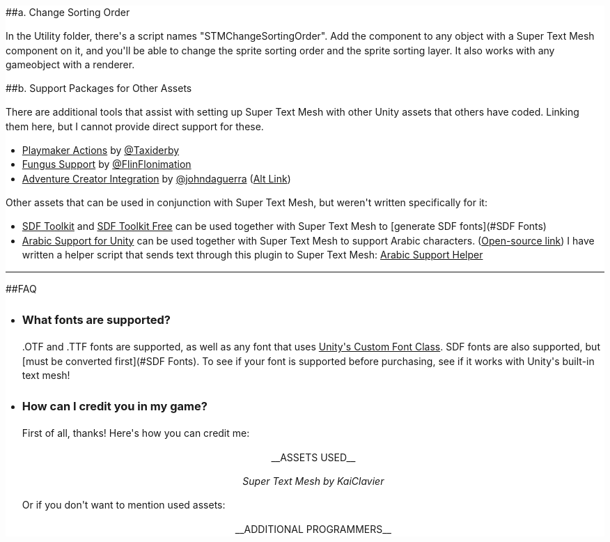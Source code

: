 <a name="Change Sorting Order"></a>
##a. Change Sorting Order

In the Utility folder, there's a script names "STMChangeSortingOrder". Add the component to any object with a Super Text Mesh component on it, and you'll be able to change the sprite sorting order and the sprite sorting layer. It also works with any gameobject with a renderer.

<a name="Support Packages for Other Assets"></a>
##b. Support Packages for Other Assets

There are additional tools that assist with setting up Super Text Mesh with other Unity assets that others have coded. Linking them here, but I cannot provide direct support for these.

* [Playmaker Actions](http://SuperTextMesh.com/packages/PlaymakerSupport.unitypackage) by [@Taxiderby](http://twitter.com/Taxiderby)
* [Fungus Support](http://SuperTextMesh.com/packages/FungusSupport.unitypackage) by [@FlinFlonimation](http://twitter.com/FlinFlonimation)
* [Adventure Creator Integration](https://itch.io/t/40332/super-text-mesh-adventure-creator-script) by [@johndaguerra](http://twitter.com/johndaguerra) ([Alt Link](http://adventure-creator.wikia.com/wiki/Super_Text_Mesh_subtitle_integration))

Other assets that can be used in conjunction with Super Text Mesh, but weren't written specifically for it:

* [SDF Toolkit](https://www.assetstore.unity3d.com/#!/content/34821) and [SDF Toolkit Free](https://www.assetstore.unity3d.com/#!/content/50191) can be used together with Super Text Mesh to [generate SDF fonts](#SDF Fonts)
* [Arabic Support for Unity](https://www.assetstore.unity3d.com/en/#!/content/2674) can be used together with Super Text Mesh to support Arabic characters. ([Open-source link](https://github.com/Konash/arabic-support-unity)) I have written a helper script that sends text through this plugin to Super Text Mesh: [Arabic Support Helper](http://SuperTextMesh.com/packages/ArabicSupportHelper.unitypackage)

***

<a name="FAQ"></a>
##FAQ

* ### What fonts are supported?

	.OTF and .TTF fonts are supported, as well as any font that uses [Unity's Custom Font Class](https://docs.unity3d.com/Manual/class-Font.html). SDF fonts are also supported, but [must be converted first](#SDF Fonts). To see if your font is supported before purchasing, see if it works with Unity's built-in text mesh!

* ### How can I credit you in my game?

	First of all, thanks! Here's how you can credit me:
	
	<center>
	__ASSETS USED__

	_Super Text Mesh by KaiClavier_
	</center>
	
	Or if you don't want to mention used assets:

	<center>
	__ADDITIONAL PROGRAMMERS__

